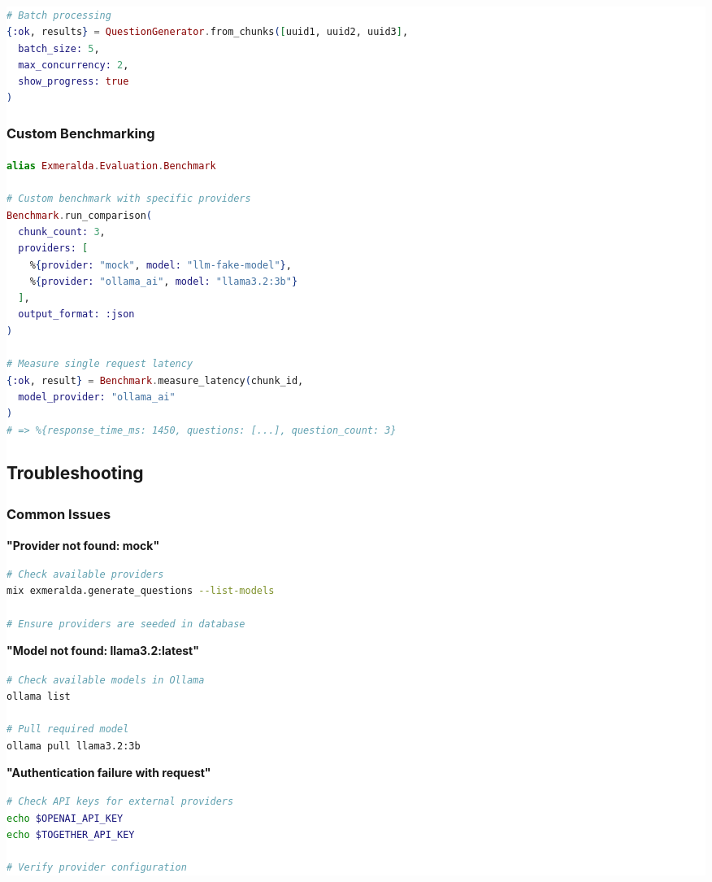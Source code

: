 ```elixir
# Batch processing
{:ok, results} = QuestionGenerator.from_chunks([uuid1, uuid2, uuid3],
  batch_size: 5,
  max_concurrency: 2,
  show_progress: true
)
```

### Custom Benchmarking

```elixir
alias Exmeralda.Evaluation.Benchmark

# Custom benchmark with specific providers
Benchmark.run_comparison(
  chunk_count: 3,
  providers: [
    %{provider: "mock", model: "llm-fake-model"},
    %{provider: "ollama_ai", model: "llama3.2:3b"}
  ],
  output_format: :json
)

# Measure single request latency
{:ok, result} = Benchmark.measure_latency(chunk_id, 
  model_provider: "ollama_ai"
)
# => %{response_time_ms: 1450, questions: [...], question_count: 3}
```

## Troubleshooting

### Common Issues

**"Provider not found: mock"**
```bash
# Check available providers
mix exmeralda.generate_questions --list-models

# Ensure providers are seeded in database
```

**"Model not found: llama3.2:latest"**
```bash
# Check available models in Ollama
ollama list

# Pull required model
ollama pull llama3.2:3b
```

**"Authentication failure with request"**
```bash
# Check API keys for external providers
echo $OPENAI_API_KEY
echo $TOGETHER_API_KEY

# Verify provider configuration
```
